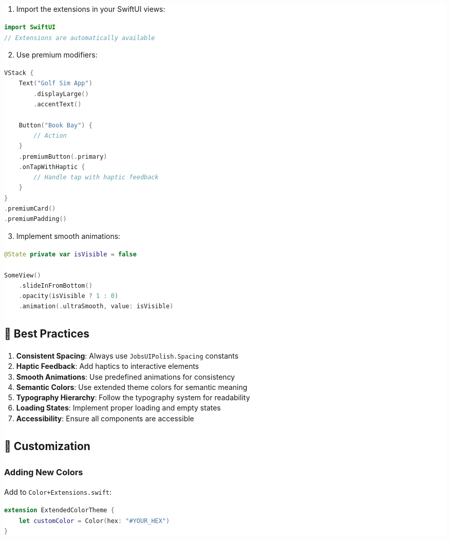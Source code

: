 1. Import the extensions in your SwiftUI views:
```swift
import SwiftUI
// Extensions are automatically available
```

2. Use premium modifiers:
```swift
VStack {
    Text("Golf Sim App")
        .displayLarge()
        .accentText()
    
    Button("Book Bay") {
        // Action
    }
    .premiumButton(.primary)
    .onTapWithHaptic {
        // Handle tap with haptic feedback
    }
}
.premiumCard()
.premiumPadding()
```

3. Implement smooth animations:
```swift
@State private var isVisible = false

SomeView()
    .slideInFromBottom()
    .opacity(isVisible ? 1 : 0)
    .animation(.ultraSmooth, value: isVisible)
```

## 🎯 Best Practices

1. **Consistent Spacing**: Always use `JobsUIPolish.Spacing` constants
2. **Haptic Feedback**: Add haptics to interactive elements
3. **Smooth Animations**: Use predefined animations for consistency
4. **Semantic Colors**: Use extended theme colors for semantic meaning
5. **Typography Hierarchy**: Follow the typography system for readability
6. **Loading States**: Implement proper loading and empty states
7. **Accessibility**: Ensure all components are accessible

## 🔧 Customization

### Adding New Colors
Add to `Color+Extensions.swift`:
```swift
extension ExtendedColorTheme {
    let customColor = Color(hex: "#YOUR_HEX")
}
```
